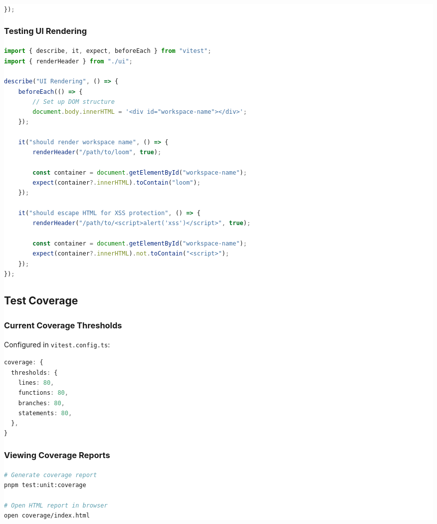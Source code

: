 ```typescript
});
```

### Testing UI Rendering

```typescript
import { describe, it, expect, beforeEach } from "vitest";
import { renderHeader } from "./ui";

describe("UI Rendering", () => {
	beforeEach(() => {
		// Set up DOM structure
		document.body.innerHTML = '<div id="workspace-name"></div>';
	});

	it("should render workspace name", () => {
		renderHeader("/path/to/loom", true);

		const container = document.getElementById("workspace-name");
		expect(container?.innerHTML).toContain("loom");
	});

	it("should escape HTML for XSS protection", () => {
		renderHeader("/path/to/<script>alert('xss')</script>", true);

		const container = document.getElementById("workspace-name");
		expect(container?.innerHTML).not.toContain("<script>");
	});
});
```

## Test Coverage

### Current Coverage Thresholds

Configured in `vitest.config.ts`:

```typescript
coverage: {
  thresholds: {
    lines: 80,
    functions: 80,
    branches: 80,
    statements: 80,
  },
}
```

### Viewing Coverage Reports

```bash
# Generate coverage report
pnpm test:unit:coverage

# Open HTML report in browser
open coverage/index.html
```
